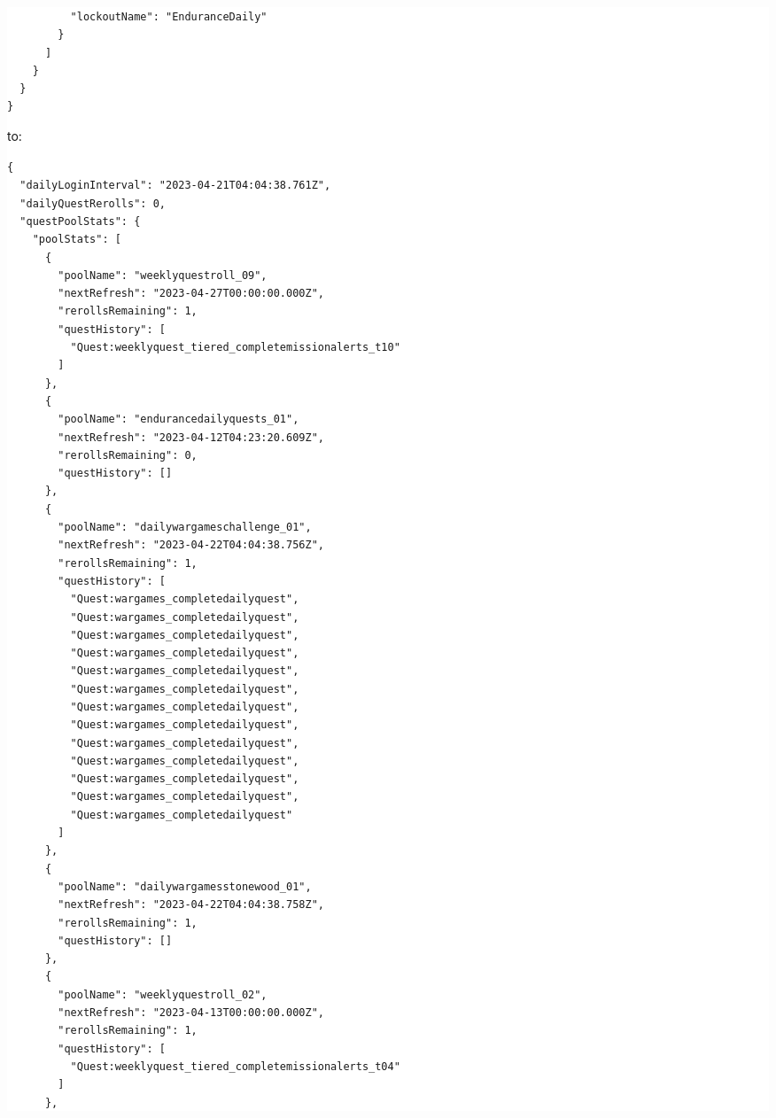 ```
          "lockoutName": "EnduranceDaily"
        }
      ]
    }
  }
}
```

to:

```
{
  "dailyLoginInterval": "2023-04-21T04:04:38.761Z",
  "dailyQuestRerolls": 0,
  "questPoolStats": {
    "poolStats": [
      {
        "poolName": "weeklyquestroll_09",
        "nextRefresh": "2023-04-27T00:00:00.000Z",
        "rerollsRemaining": 1,
        "questHistory": [
          "Quest:weeklyquest_tiered_completemissionalerts_t10"
        ]
      },
      {
        "poolName": "endurancedailyquests_01",
        "nextRefresh": "2023-04-12T04:23:20.609Z",
        "rerollsRemaining": 0,
        "questHistory": []
      },
      {
        "poolName": "dailywargameschallenge_01",
        "nextRefresh": "2023-04-22T04:04:38.756Z",
        "rerollsRemaining": 1,
        "questHistory": [
          "Quest:wargames_completedailyquest",
          "Quest:wargames_completedailyquest",
          "Quest:wargames_completedailyquest",
          "Quest:wargames_completedailyquest",
          "Quest:wargames_completedailyquest",
          "Quest:wargames_completedailyquest",
          "Quest:wargames_completedailyquest",
          "Quest:wargames_completedailyquest",
          "Quest:wargames_completedailyquest",
          "Quest:wargames_completedailyquest",
          "Quest:wargames_completedailyquest",
          "Quest:wargames_completedailyquest",
          "Quest:wargames_completedailyquest"
        ]
      },
      {
        "poolName": "dailywargamesstonewood_01",
        "nextRefresh": "2023-04-22T04:04:38.758Z",
        "rerollsRemaining": 1,
        "questHistory": []
      },
      {
        "poolName": "weeklyquestroll_02",
        "nextRefresh": "2023-04-13T00:00:00.000Z",
        "rerollsRemaining": 1,
        "questHistory": [
          "Quest:weeklyquest_tiered_completemissionalerts_t04"
        ]
      },
```